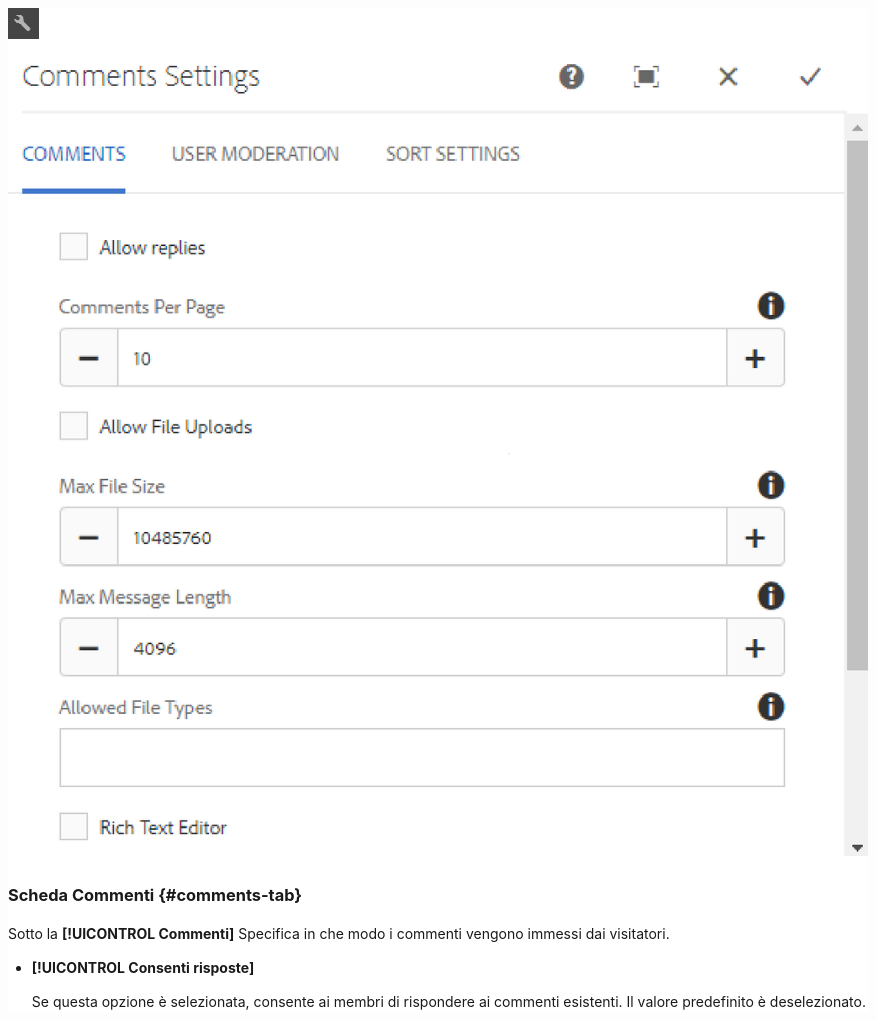 ![configurare](assets/configure.png) ![osservazioni](assets/commentssettings.png)

### Scheda Commenti {#comments-tab}

Sotto la **[!UICONTROL Commenti]** Specifica in che modo i commenti vengono immessi dai visitatori.

* **[!UICONTROL Consenti risposte]**

   Se questa opzione è selezionata, consente ai membri di rispondere ai commenti esistenti. Il valore predefinito è deselezionato.
